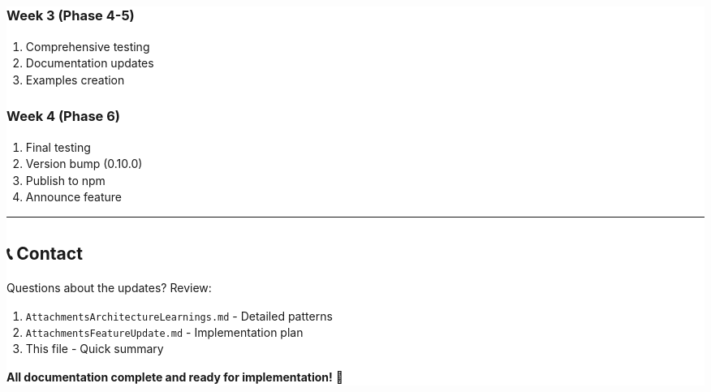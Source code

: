 ### Week 3 (Phase 4-5)
1. Comprehensive testing
2. Documentation updates
3. Examples creation

### Week 4 (Phase 6)
1. Final testing
2. Version bump (0.10.0)
3. Publish to npm
4. Announce feature

---

## 📞 Contact

Questions about the updates? Review:
1. `AttachmentsArchitectureLearnings.md` - Detailed patterns
2. `AttachmentsFeatureUpdate.md` - Implementation plan
3. This file - Quick summary

**All documentation complete and ready for implementation!** 🎉
